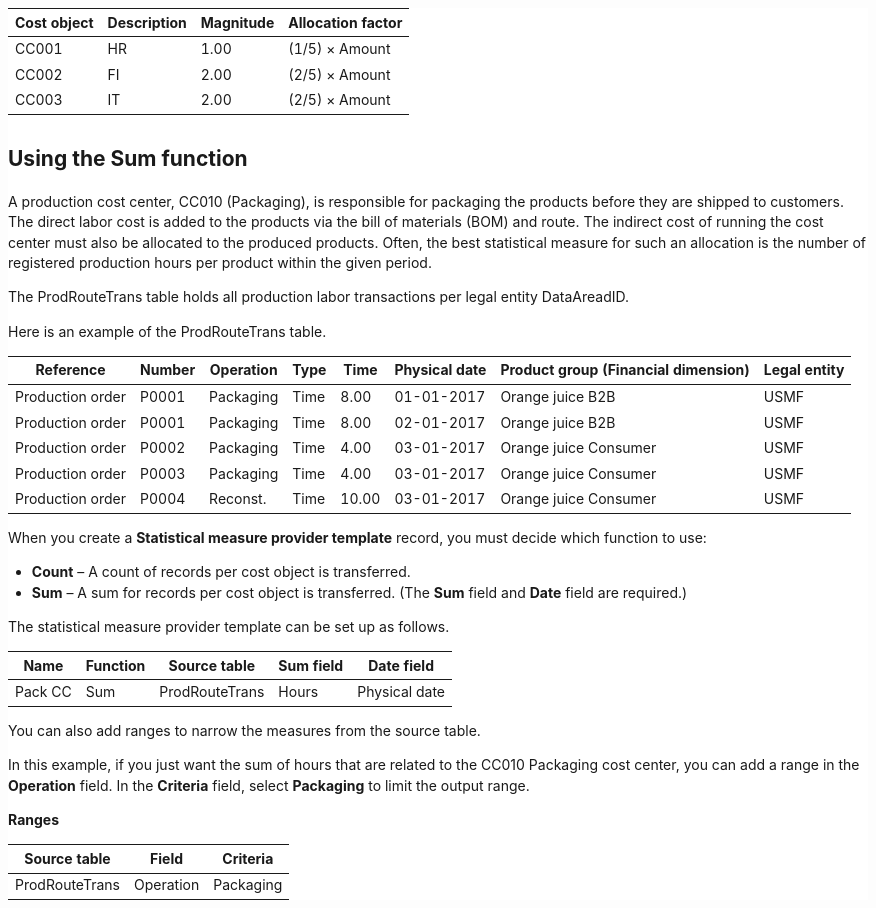 | Cost object | Description    | Magnitude | Allocation factor |
|-------------|----|-----------|-------------------|
| CC001       | HR | 1.00      | (1/5) × Amount    |
| CC002       | FI | 2.00      | (2/5) × Amount    |
| CC003       | IT | 2.00      | (2/5) × Amount    |

## Using the Sum function

A production cost center, CC010 (Packaging), is responsible for packaging the products before they are shipped to customers. The direct labor cost is added to the products via the bill of materials (BOM) and route. The indirect cost of running the cost center must also be allocated to the produced products. Often, the best statistical measure for such an allocation is the number of registered production hours per product within the given period.

The ProdRouteTrans table holds all production labor transactions per legal entity DataAreadID.

Here is an example of the ProdRouteTrans table.

| Reference        | Number | Operation | Type | Time  | Physical date | Product group (Financial dimension) | Legal entity |
|------------------|--------|-----------|------|-------|---------------|-------------------------------------|--------------|
| Production order | P0001  | Packaging | Time | 8.00  | 01-01-2017    | Orange juice B2B                    | USMF         |
| Production order | P0001  | Packaging | Time | 8.00  | 02-01-2017    | Orange juice B2B                    | USMF         |
| Production order | P0002  | Packaging | Time | 4.00  | 03-01-2017    | Orange juice Consumer               | USMF         |
| Production order | P0003  | Packaging | Time | 4.00  | 03-01-2017    | Orange juice Consumer               | USMF         |
| Production order | P0004  | Reconst.  | Time | 10.00 | 03-01-2017    | Orange juice Consumer               | USMF         |

When you create a **Statistical measure provider template** record, you must decide which function to use:

- **Count** – A count of records per cost object is transferred.
- **Sum** – A sum for records per cost object is transferred. (The **Sum** field and **Date** field are required.)

The statistical measure provider template can be set up as follows.

| Name    | Function | Source table   | Sum field | Date field    |
|---------|----------|----------------|-----------|---------------|
| Pack CC | Sum      | ProdRouteTrans | Hours     | Physical date |

You can also add ranges to narrow the measures from the source table.

In this example, if you just want the sum of hours that are related to the CC010 Packaging cost center, you can add a range in the **Operation** field. In the **Criteria** field, select **Packaging** to limit the output range.

**Ranges**

| Source table   | Field     | Criteria  |
|----------------|-----------|-----------|
| ProdRouteTrans | Operation | Packaging |
